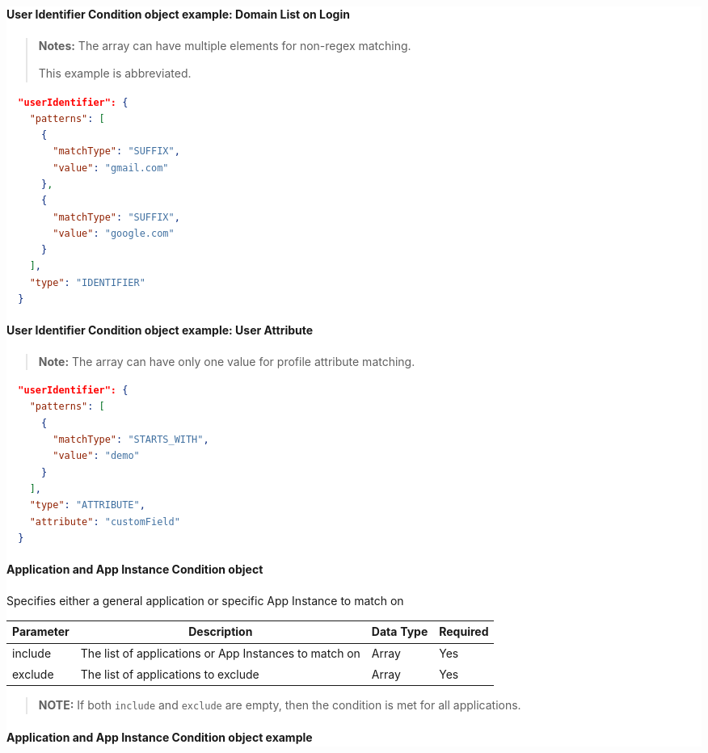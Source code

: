 #### User Identifier Condition object example: Domain List on Login

> **Notes:** The array can have multiple elements for non-regex matching.
>
> This example is abbreviated.

```json
  "userIdentifier": {
    "patterns": [
      {
        "matchType": "SUFFIX",
        "value": "gmail.com"
      },
      {
        "matchType": "SUFFIX",
        "value": "google.com"
      }
    ],
    "type": "IDENTIFIER"
  }
```

#### User Identifier Condition object example: User Attribute

> **Note:** The array can have only one value for profile attribute matching.

```json
  "userIdentifier": {
    "patterns": [
      {
        "matchType": "STARTS_WITH",
        "value": "demo"
      }
    ],
    "type": "ATTRIBUTE",
    "attribute": "customField"
  }
```

#### Application and App Instance Condition object

Specifies either a general application or specific App Instance to match on

| Parameter | Description                                           | Data Type | Required |
| ---       | ---                                                   | ---       | ---      |
| include   | The list of applications or App Instances to match on | Array     | Yes      |
| exclude   | The list of applications to exclude                   | Array     | Yes      |

> **NOTE:** If both `include` and `exclude` are empty, then the condition is met for all applications.

#### Application and App Instance Condition object example
